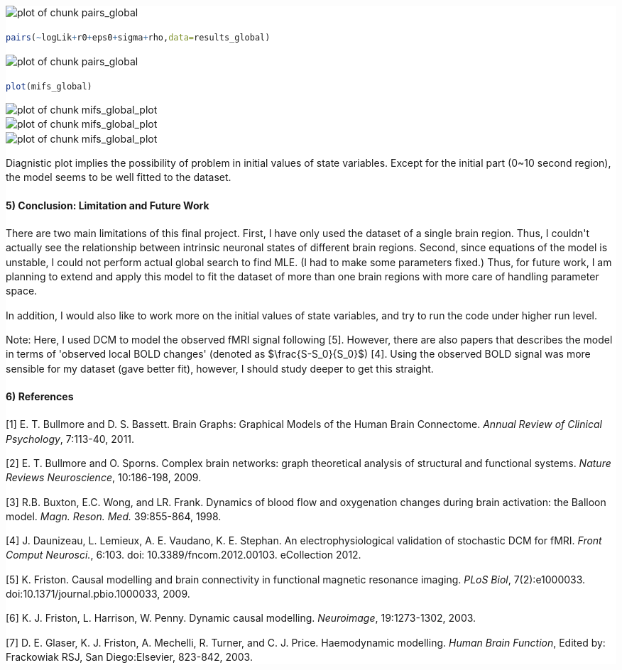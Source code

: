 <img src="figure/Final-pairs_global-2.png" title="plot of chunk pairs_global" alt="plot of chunk pairs_global" style="display: block; margin: auto;" />

```r
pairs(~logLik+r0+eps0+sigma+rho,data=results_global)
```

<img src="figure/Final-pairs_global-3.png" title="plot of chunk pairs_global" alt="plot of chunk pairs_global" style="display: block; margin: auto;" />


```r
plot(mifs_global)
```

<img src="figure/Final-mifs_global_plot-1.png" title="plot of chunk mifs_global_plot" alt="plot of chunk mifs_global_plot" style="display: block; margin: auto;" /><img src="figure/Final-mifs_global_plot-2.png" title="plot of chunk mifs_global_plot" alt="plot of chunk mifs_global_plot" style="display: block; margin: auto;" /><img src="figure/Final-mifs_global_plot-3.png" title="plot of chunk mifs_global_plot" alt="plot of chunk mifs_global_plot" style="display: block; margin: auto;" />

Diagnistic plot implies the possibility of problem in initial values of state variables. Except for the initial part (0~10 second region), the model seems to be well fitted to the dataset. 


#### 5) Conclusion: Limitation and Future Work

There are two main limitations of this final project. First, I have only used the dataset of a single brain region. Thus, I couldn't actually see the relationship between intrinsic neuronal states of different brain regions. Second, since equations of the model is unstable, I could not perform actual global search to find MLE. (I had to make some parameters fixed.) Thus, for future work, I am planning to extend and apply this model to fit the dataset of more than one brain regions with more care of handling parameter space.

In addition, I would also like to work more on the initial values of state variables, and try to run the code under higher run level. 

Note: Here, I used DCM to model the observed fMRI signal following [5]. However, there are also papers that describes the model in terms of 'observed local BOLD changes' (denoted as $\frac{S-S_0}{S_0}$) [4]. Using the observed BOLD signal was more sensible for my dataset (gave better fit), however, I should study deeper to get this straight. 

#### 6) References

[1] E. T. Bullmore and D. S. Bassett. Brain Graphs: Graphical Models of the Human Brain Connectome. *Annual Review of Clinical Psychology*, 7:113-40, 2011.

[2] E. T. Bullmore and O. Sporns. Complex brain networks: graph theoretical analysis of structural and functional systems. *Nature Reviews Neuroscience*, 10:186-198, 2009.

[3] R.B. Buxton, E.C. Wong, and LR. Frank. Dynamics of blood flow and oxygenation changes during brain activation: the Balloon model. *Magn. Reson. Med.* 39:855-864, 1998.

[4] J. Daunizeau, L. Lemieux, A. E. Vaudano, K. E. Stephan. An electrophysiological validation of stochastic DCM for fMRI. *Front Comput Neurosci.*, 6:103. doi: 10.3389/fncom.2012.00103. eCollection 2012.

[5] K. Friston. Causal modelling and brain connectivity in functional magnetic resonance imaging. *PLoS Biol*, 7(2):e1000033. doi:10.1371/journal.pbio.1000033, 2009.

[6] K. J. Friston, L. Harrison, W. Penny. Dynamic causal modelling. *Neuroimage*, 19:1273-1302, 2003.

[7] D. E. Glaser, K. J. Friston, A. Mechelli, R. Turner, and C. J. Price. Haemodynamic modelling. *Human Brain Function*, Edited by: Frackowiak RSJ, San Diego:Elsevier, 823-842, 2003. 
